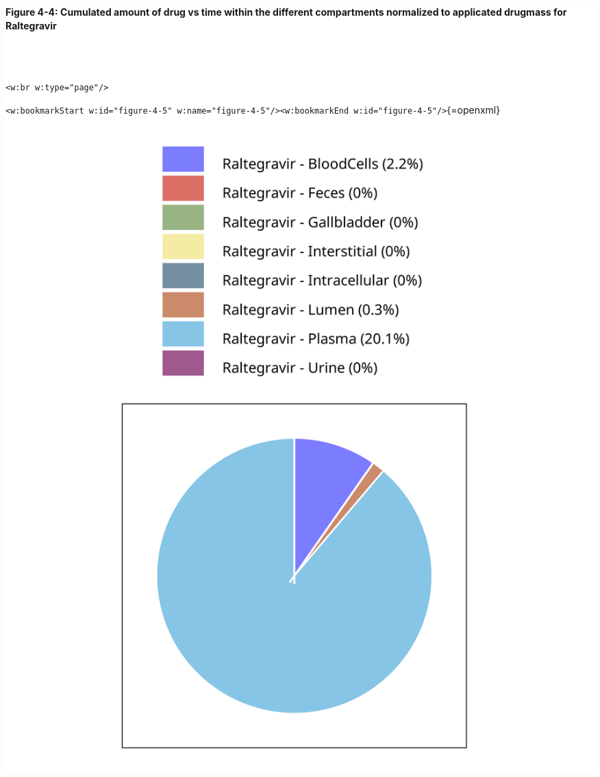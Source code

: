 

**Figure 4-4: Cumulated amount of drug vs time within the different compartments normalized to applicated drugmass for Raltegravir**


<br>
<br>


```{=openxml}
<w:br w:type="page"/>
```

`<w:bookmarkStart w:id="figure-4-5" w:name="figure-4-5"/><w:bookmarkEnd w:id="figure-4-5"/>`{=openxml}

![](MassBalance/Raltegravir_10_mg__lactose_formulation_-6_mass_balance_Raltegravir_10_mg__lactose_formulation_.png)
